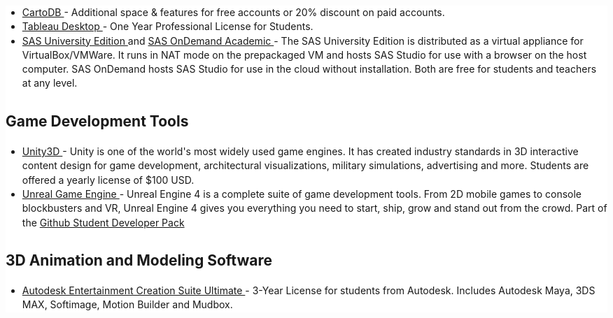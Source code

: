 </h2>
<ul>
 <li>
  <a href="https://cartodb.com/solutions/education-and-research/">
   CartoDB
  </a>
  - Additional space & features for free accounts or 20% discount on paid accounts.
 </li>
 <li>
  <a href="https://www.tableau.com/academic/students">
   Tableau Desktop
  </a>
  - One Year Professional License for Students.
 </li>
 <li>
  <a href="http://www.sas.com/en_us/software/university-edition.html">
   SAS University Edition
  </a>
  and
  <a href="http://www.sas.com/en_us/industry/higher-education/on-demand-for-academics.html">
   SAS OnDemand Academic
  </a>
  - The SAS University Edition is distributed as a virtual appliance for VirtualBox/VMWare. It runs in NAT mode on the prepackaged VM and hosts SAS Studio for use with a browser on the host computer. SAS OnDemand hosts SAS Studio for use in the cloud without installation. Both are free for students and teachers at any level.
 </li>
</ul>
<h2>
 Game Development Tools
</h2>
<ul>
 <li>
  <a href="https://unity3d.com/education">
   Unity3D
  </a>
  - Unity is one of the world's most widely used game engines. It has created industry standards in 3D interactive content design for game development, architectural visualizations, military simulations, advertising and more. Students are offered a yearly license of $100 USD.
 </li>
 <li>
  <a href="https://www.unrealengine.com/education">
   Unreal Game Engine
  </a>
  - Unreal Engine 4 is a complete suite of game development tools. From 2D mobile games to console blockbusters and VR, Unreal Engine 4 gives you everything you need to start, ship, grow and stand out from the crowd. Part of the
  <a href="https://education.github.com/pack">
   Github Student Developer Pack
  </a>
 </li>
</ul>
<h2>
 3D Animation and Modeling Software
</h2>
<ul>
 <li>
  <a href="http://www.autodesk.com/education/free-software/entertainment-creation-suite-ultimate">
   Autodesk Entertainment Creation Suite Ultimate
  </a>
  - 3-Year License for students from Autodesk. Includes Autodesk Maya, 3DS MAX, Softimage, Motion Builder and Mudbox.
 </li>
</ul>